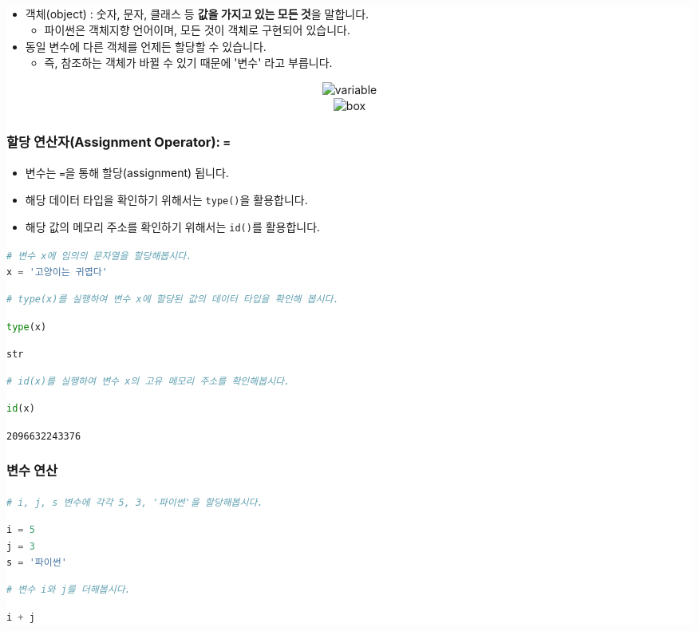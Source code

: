 - 객체(object) : 숫자, 문자, 클래스 등 **값을 가지고 있는 모든 것**을 말합니다.
  - 파이썬은 객체지향 언어이며, 모든 것이 객체로 구현되어 있습니다.
- 동일 변수에 다른 객체를 언제든 할당할 수 있습니다.
  - 즉, 참조하는 객체가 바뀔 수 있기 때문에 '변수' 라고 부릅니다.

<center><img src="https://user-images.githubusercontent.com/18046097/61179855-0c8d0200-a646-11e9-9e9e-2c6df0504296.png", alt="variable"/></center>

<center><img src="https://user-images.githubusercontent.com/18046097/61179857-13b41000-a646-11e9-9a88-8487df4eaf52.png", alt="box"/></center>

### 할당 연산자(Assignment Operator): `=`

* 변수는 `=`을 통해 할당(assignment) 됩니다. 

* 해당 데이터 타입을 확인하기 위해서는 `type()`을 활용합니다.

* 해당 값의 메모리 주소를 확인하기 위해서는 `id()`를 활용합니다.

```python
# 변수 x에 임의의 문자열을 할당해봅시다.
x = '고양이는 귀엽다'
```

```python
# type(x)를 실행하여 변수 x에 할당된 값의 데이터 타입을 확인해 봅시다.
```

```python
type(x)
```

    str

```python
# id(x)를 실행하여 변수 x의 고유 메모리 주소를 확인해봅시다.
```

```python
id(x)
```

    2096632243376

### 변수 연산

```python
# i, j, s 변수에 각각 5, 3, '파이썬'을 할당해봅시다.
```

```python
i = 5
j = 3
s = '파이썬'
```

```python
# 변수 i와 j를 더해봅시다.
```

```python
i + j
```
